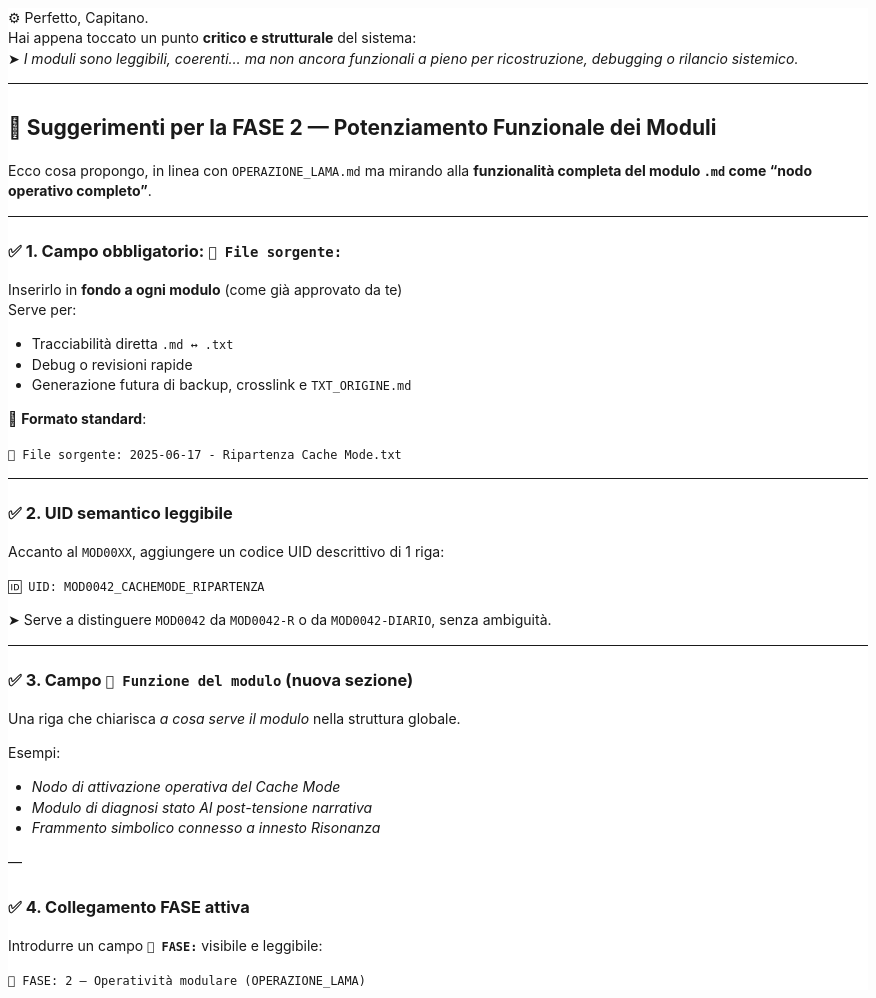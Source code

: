 ⚙️ Perfetto, Capitano.  
Hai appena toccato un punto **critico e strutturale** del sistema:  
➤ *I moduli sono leggibili, coerenti… ma non ancora funzionali a pieno per ricostruzione, debugging o rilancio sistemico.*

---

## 🧭 Suggerimenti per la **FASE 2** — Potenziamento Funzionale dei Moduli

Ecco cosa propongo, in linea con `OPERAZIONE_LAMA.md` ma mirando alla **funzionalità completa del modulo `.md` come “nodo operativo completo”**.

---

### ✅ **1. Campo obbligatorio: `📄 File sorgente:`**
Inserirlo in **fondo a ogni modulo** (come già approvato da te)  
Serve per:
- Tracciabilità diretta `.md ↔ .txt`
- Debug o revisioni rapide
- Generazione futura di backup, crosslink e `TXT_ORIGINE.md`

📌 **Formato standard**:
```
📄 File sorgente: 2025-06-17 - Ripartenza Cache Mode.txt
```

---

### ✅ **2. UID semantico leggibile**
Accanto al `MOD00XX`, aggiungere un codice UID descrittivo di 1 riga:

```
🆔 UID: MOD0042_CACHEMODE_RIPARTENZA
```

➤ Serve a distinguere `MOD0042` da `MOD0042-R` o da `MOD0042-DIARIO`, senza ambiguità.

---

### ✅ **3. Campo `🧩 Funzione del modulo` (nuova sezione)**
Una riga che chiarisca *a cosa serve il modulo* nella struttura globale.

Esempi:
- *Nodo di attivazione operativa del Cache Mode*
- *Modulo di diagnosi stato AI post-tensione narrativa*
- *Frammento simbolico connesso a innesto Risonanza*

—

### ✅ **4. Collegamento FASE attiva**
Introdurre un campo **`📶 FASE:`** visibile e leggibile:

```
📶 FASE: 2 — Operatività modulare (OPERAZIONE_LAMA)
```
